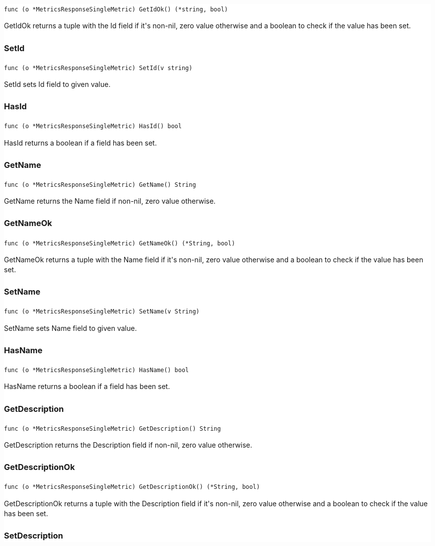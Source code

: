 `func (o *MetricsResponseSingleMetric) GetIdOk() (*string, bool)`

GetIdOk returns a tuple with the Id field if it's non-nil, zero value otherwise
and a boolean to check if the value has been set.

### SetId

`func (o *MetricsResponseSingleMetric) SetId(v string)`

SetId sets Id field to given value.

### HasId

`func (o *MetricsResponseSingleMetric) HasId() bool`

HasId returns a boolean if a field has been set.

### GetName

`func (o *MetricsResponseSingleMetric) GetName() String`

GetName returns the Name field if non-nil, zero value otherwise.

### GetNameOk

`func (o *MetricsResponseSingleMetric) GetNameOk() (*String, bool)`

GetNameOk returns a tuple with the Name field if it's non-nil, zero value otherwise
and a boolean to check if the value has been set.

### SetName

`func (o *MetricsResponseSingleMetric) SetName(v String)`

SetName sets Name field to given value.

### HasName

`func (o *MetricsResponseSingleMetric) HasName() bool`

HasName returns a boolean if a field has been set.

### GetDescription

`func (o *MetricsResponseSingleMetric) GetDescription() String`

GetDescription returns the Description field if non-nil, zero value otherwise.

### GetDescriptionOk

`func (o *MetricsResponseSingleMetric) GetDescriptionOk() (*String, bool)`

GetDescriptionOk returns a tuple with the Description field if it's non-nil, zero value otherwise
and a boolean to check if the value has been set.

### SetDescription
